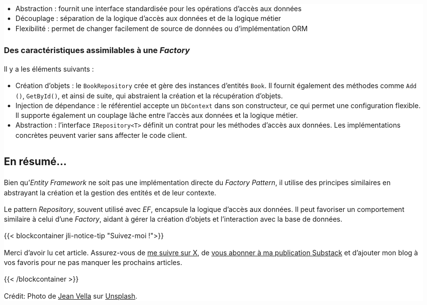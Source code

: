 - Abstraction : fournit une interface standardisée pour les opérations d’accès aux données
- Découplage : séparation de la logique d’accès aux données et de la logique métier
- Flexibilité : permet de changer facilement de source de données ou d’implémentation ORM

### Des caractéristiques assimilables à une _Factory_

Il y a les éléments suivants :

- Création d’objets : le `BookRepository` crée et gère des instances d’entités `Book`. Il fournit également des méthodes comme `Add()`, `GetById()`, et ainsi de suite, qui abstraient la création et la récupération d’objets.
- Injection de dépendance : le référentiel accepte un `DbContext` dans son constructeur, ce qui permet une configuration flexible. Il supporte également un couplage lâche entre l’accès aux données et la logique métier.
- Abstraction : l’interface `IRepository<T>` définit un contrat pour les méthodes d’accès aux données. Les implémentations concrètes peuvent varier sans affecter le code client.

## En résumé…

Bien qu’_Entity Framework_ ne soit pas une implémentation directe du _Factory Pattern_, il utilise des principes similaires en abstrayant la création et la gestion des entités et de leur contexte.

Le pattern _Repository_, souvent utilisé avec _EF_, encapsule la logique d’accès aux données. Il peut favoriser un comportement similaire à celui d’une _Factory_, aidant à gérer la création d’objets et l’interaction avec la base de données.

{{< blockcontainer jli-notice-tip "Suivez-moi !">}}

Merci d’avoir lu cet article. Assurez-vous de [me suivre sur X](https://x.com/LitzlerJeremie), de [vous abonner à ma publication Substack](https://iamjeremie.substack.com/) et d’ajouter mon blog à vos favoris pour ne pas manquer les prochains articles.

{{< /blockcontainer >}}

Crédit: Photo de [Jean Vella](https://unsplash.com/@jean_vella?utm_content=creditCopyText&utm_medium=referral&utm_source=unsplash) sur [Unsplash](https://unsplash.com/photos/a-ladder-leaning-against-a-bookshelf-filled-with-books-wuQ-2WLVJuo?utm_content=creditCopyText&utm_medium=referral&utm_source=unsplash).
